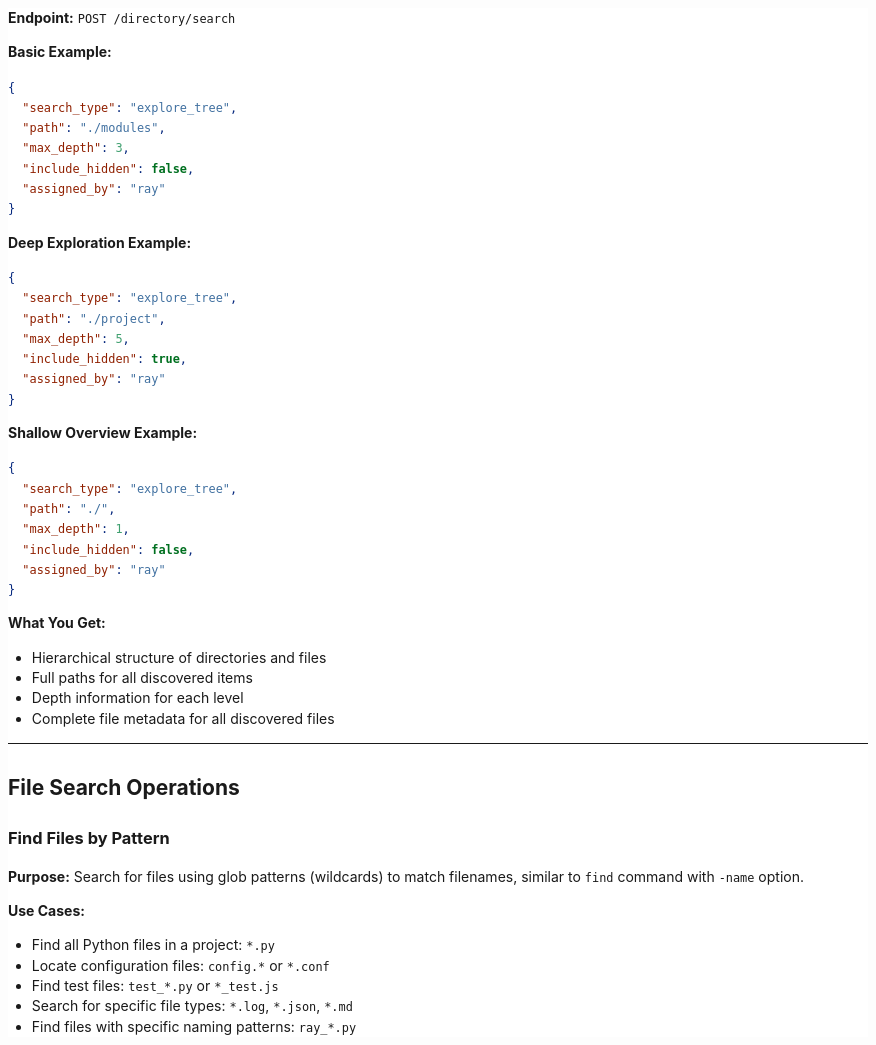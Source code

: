 **Endpoint:** `POST /directory/search`

**Basic Example:**

```json
{
  "search_type": "explore_tree",
  "path": "./modules",
  "max_depth": 3,
  "include_hidden": false,
  "assigned_by": "ray"
}
```

**Deep Exploration Example:**

```json
{
  "search_type": "explore_tree",
  "path": "./project",
  "max_depth": 5,
  "include_hidden": true,
  "assigned_by": "ray"
}
```

**Shallow Overview Example:**

```json
{
  "search_type": "explore_tree",
  "path": "./",
  "max_depth": 1,
  "include_hidden": false,
  "assigned_by": "ray"
}
```

**What You Get:**

- Hierarchical structure of directories and files
- Full paths for all discovered items
- Depth information for each level
- Complete file metadata for all discovered files

---

## File Search Operations

### Find Files by Pattern

**Purpose:** Search for files using glob patterns (wildcards) to match filenames, similar to `find` command with `-name` option.

**Use Cases:**

- Find all Python files in a project: `*.py`
- Locate configuration files: `config.*` or `*.conf`
- Find test files: `test_*.py` or `*_test.js`
- Search for specific file types: `*.log`, `*.json`, `*.md`
- Find files with specific naming patterns: `ray_*.py`
